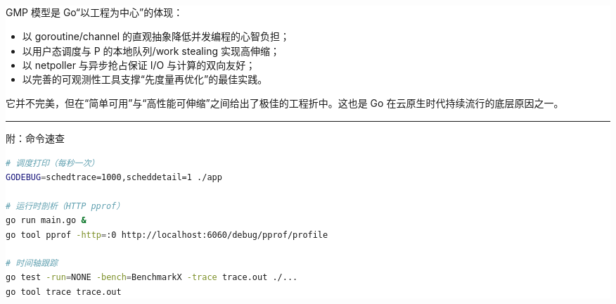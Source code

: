 GMP 模型是 Go“以工程为中心”的体现：
- 以 goroutine/channel 的直观抽象降低并发编程的心智负担；
- 以用户态调度与 P 的本地队列/work stealing 实现高伸缩；
- 以 netpoller 与异步抢占保证 I/O 与计算的双向友好；
- 以完善的可观测性工具支撑“先度量再优化”的最佳实践。

它并不完美，但在“简单可用”与“高性能可伸缩”之间给出了极佳的工程折中。这也是 Go 在云原生时代持续流行的底层原因之一。

---

附：命令速查

```bash
# 调度打印（每秒一次）
GODEBUG=schedtrace=1000,scheddetail=1 ./app

# 运行时剖析（HTTP pprof）
go run main.go &
go tool pprof -http=:0 http://localhost:6060/debug/pprof/profile

# 时间轴跟踪
go test -run=NONE -bench=BenchmarkX -trace trace.out ./...
go tool trace trace.out
```
